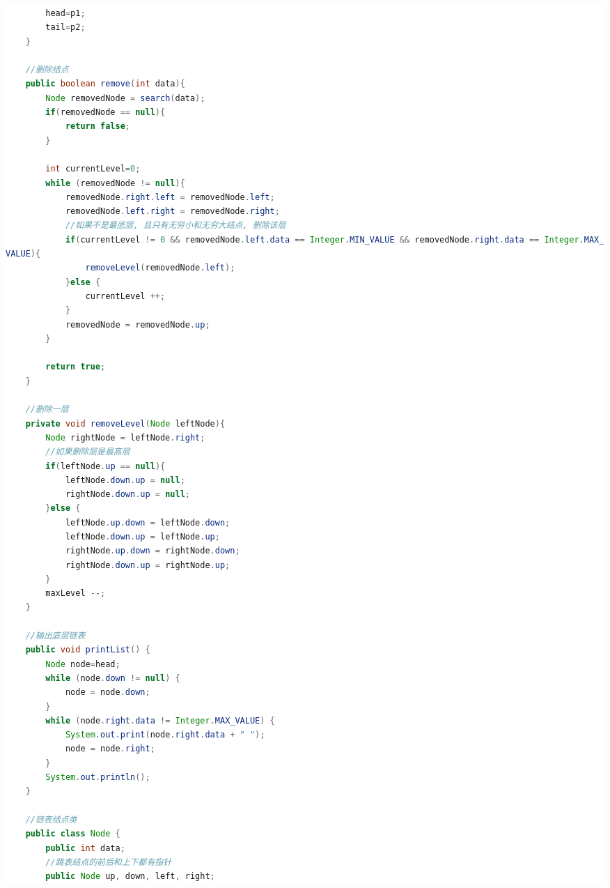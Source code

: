 ```java
        head=p1;
        tail=p2;
    }

    //删除结点
    public boolean remove(int data){
        Node removedNode = search(data);
        if(removedNode == null){
            return false;
        }

        int currentLevel=0;
        while (removedNode != null){
            removedNode.right.left = removedNode.left;
            removedNode.left.right = removedNode.right;
            //如果不是最底层, 且只有无穷小和无穷大结点, 删除该层
            if(currentLevel != 0 && removedNode.left.data == Integer.MIN_VALUE && removedNode.right.data == Integer.MAX_VALUE){
                removeLevel(removedNode.left);
            }else {
                currentLevel ++;
            }
            removedNode = removedNode.up;
        }

        return true;
    }

    //删除一层
    private void removeLevel(Node leftNode){
        Node rightNode = leftNode.right;
        //如果删除层是最高层
        if(leftNode.up == null){
            leftNode.down.up = null;
            rightNode.down.up = null;
        }else {
            leftNode.up.down = leftNode.down;
            leftNode.down.up = leftNode.up;
            rightNode.up.down = rightNode.down;
            rightNode.down.up = rightNode.up;
        }
        maxLevel --;
    }

    //输出底层链表
    public void printList() {
        Node node=head;
        while (node.down != null) {
            node = node.down;
        }
        while (node.right.data != Integer.MAX_VALUE) {
            System.out.print(node.right.data + " ");
            node = node.right;
        }
        System.out.println();
    }

    //链表结点类
    public class Node {
        public int data;
        //跳表结点的前后和上下都有指针
        public Node up, down, left, right;

```